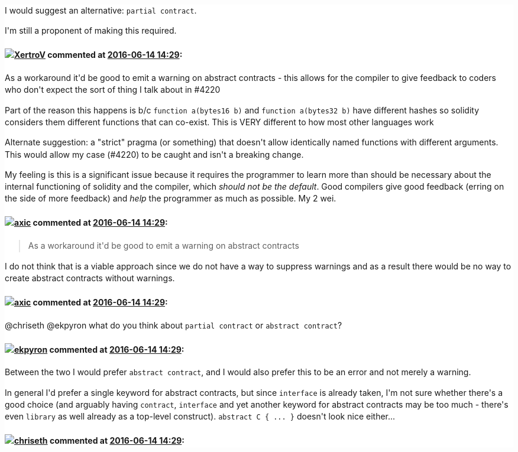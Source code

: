 I would suggest an alternative: `partial contract`.

I'm still a proponent of making this required.

#### <img src="https://avatars.githubusercontent.com/u/1046448?v=4" width="50">[XertroV](https://github.com/XertroV) commented at [2016-06-14 14:29](https://github.com/ethereum/solidity/issues/649#issuecomment-394546405):

As a workaround it'd be good to emit a warning on abstract contracts - this allows for the compiler to give feedback to coders who don't expect the sort of thing I talk about in #4220 

Part of the reason this happens is b/c `function a(bytes16 b)` and `function a(bytes32 b)` have different hashes so solidity considers them different functions that can co-exist. This is VERY different to how most other languages work

Alternate suggestion: a "strict" pragma (or something) that doesn't allow identically named functions with different arguments. This would allow my case (#4220) to be caught and isn't a breaking change.

My feeling is this is a significant issue because it requires the programmer to learn more than should be necessary about the internal functioning of solidity and the compiler, which _should not be the default_. Good compilers give good feedback (erring on the side of more feedback) and _help_ the programmer as much as possible. My 2 wei.

#### <img src="https://avatars.githubusercontent.com/u/20340?v=4" width="50">[axic](https://github.com/axic) commented at [2016-06-14 14:29](https://github.com/ethereum/solidity/issues/649#issuecomment-396205548):

> As a workaround it'd be good to emit a warning on abstract contracts

I do not think that is a viable approach since we do not have a way to suppress warnings and as a result there would be no way to create abstract contracts without warnings.

#### <img src="https://avatars.githubusercontent.com/u/20340?v=4" width="50">[axic](https://github.com/axic) commented at [2016-06-14 14:29](https://github.com/ethereum/solidity/issues/649#issuecomment-396212043):

@chriseth @ekpyron what do you think about `partial contract` or `abstract contract`?

#### <img src="https://avatars.githubusercontent.com/u/1347491?v=4" width="50">[ekpyron](https://github.com/ekpyron) commented at [2016-06-14 14:29](https://github.com/ethereum/solidity/issues/649#issuecomment-396214971):

Between the two I would prefer ``abstract contract``, and I would also prefer this to be an error and not merely a warning.

In general I'd prefer a single keyword for abstract contracts, but since ``interface`` is already taken, I'm not sure whether there's a good choice (and arguably having ``contract``, ``interface`` and yet another keyword for abstract contracts may be too much - there's even ``library`` as well already as a top-level construct). ``abstract C { ... }`` doesn't look nice either...

#### <img src="https://avatars.githubusercontent.com/u/9073706?v=4" width="50">[chriseth](https://github.com/chriseth) commented at [2016-06-14 14:29](https://github.com/ethereum/solidity/issues/649#issuecomment-397294662):
